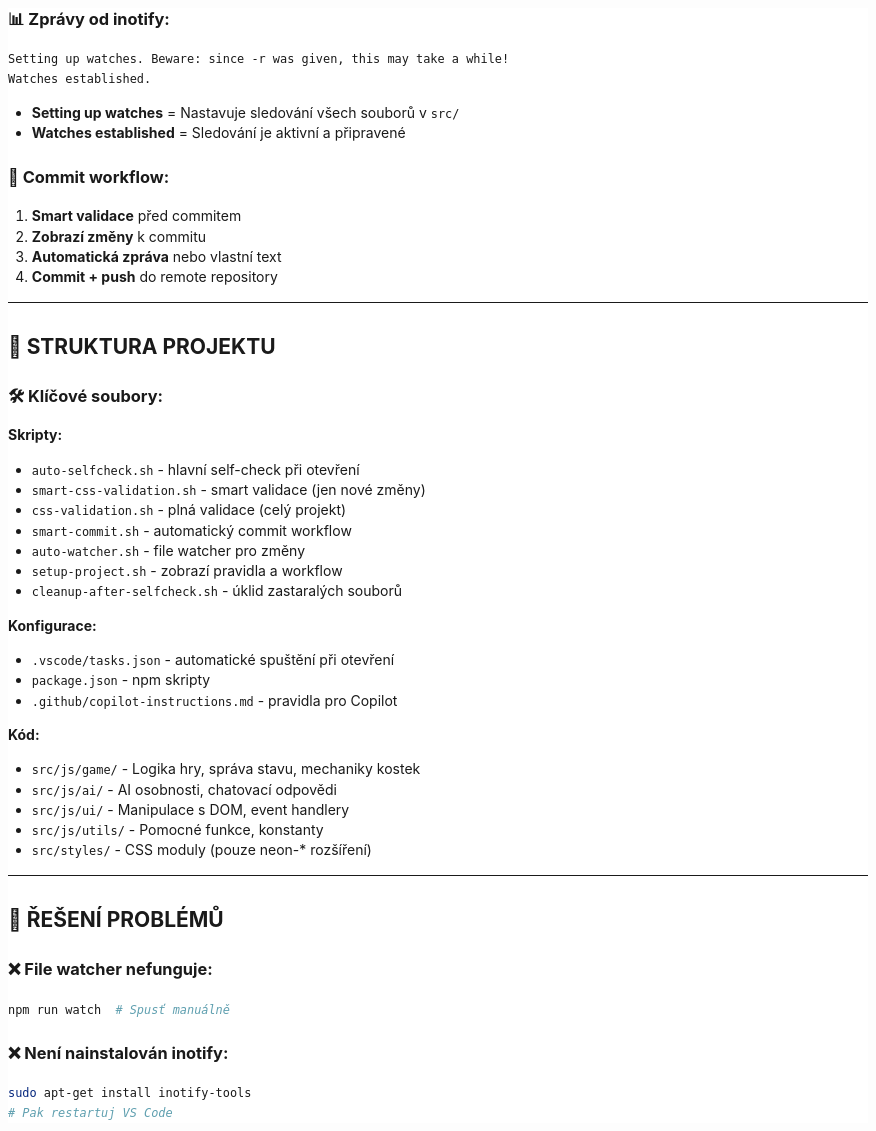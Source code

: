 ### 📊 **Zprávy od inotify:**
```
Setting up watches. Beware: since -r was given, this may take a while!
Watches established.
```
- **Setting up watches** = Nastavuje sledování všech souborů v `src/`
- **Watches established** = Sledování je aktivní a připravené

### 🚀 **Commit workflow:**
1. **Smart validace** před commitem
2. **Zobrazí změny** k commitu  
3. **Automatická zpráva** nebo vlastní text
4. **Commit + push** do remote repository

---

## 📁 STRUKTURA PROJEKTU

### 🛠️ **Klíčové soubory:**

**Skripty:**
- `auto-selfcheck.sh` - hlavní self-check při otevření
- `smart-css-validation.sh` - smart validace (jen nové změny)
- `css-validation.sh` - plná validace (celý projekt)
- `smart-commit.sh` - automatický commit workflow
- `auto-watcher.sh` - file watcher pro změny
- `setup-project.sh` - zobrazí pravidla a workflow
- `cleanup-after-selfcheck.sh` - úklid zastaralých souborů

**Konfigurace:**
- `.vscode/tasks.json` - automatické spuštění při otevření
- `package.json` - npm skripty
- `.github/copilot-instructions.md` - pravidla pro Copilot

**Kód:**
- `src/js/game/` - Logika hry, správa stavu, mechaniky kostek
- `src/js/ai/` - AI osobnosti, chatovací odpovědi
- `src/js/ui/` - Manipulace s DOM, event handlery
- `src/js/utils/` - Pomocné funkce, konstanty
- `src/styles/` - CSS moduly (pouze neon-* rozšíření)

---

## 🚨 ŘEŠENÍ PROBLÉMŮ

### ❌ **File watcher nefunguje:**
```bash
npm run watch  # Spusť manuálně
```

### ❌ **Není nainstalován inotify:**
```bash
sudo apt-get install inotify-tools
# Pak restartuj VS Code
```

